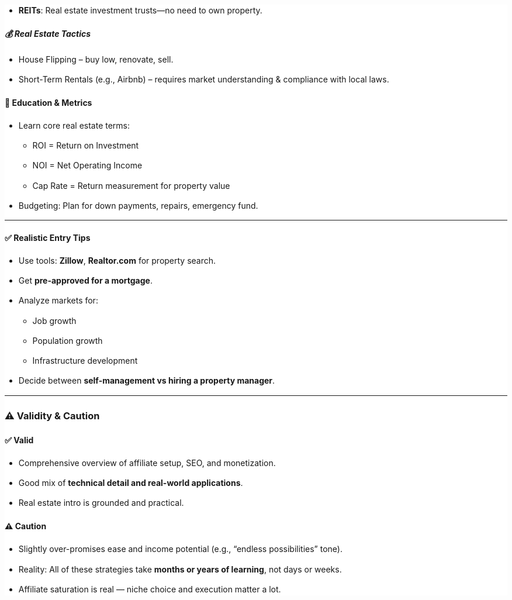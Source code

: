 - **REITs**: Real estate investment trusts—no need to own property.
    

##### 💰 Real Estate Tactics

- House Flipping – buy low, renovate, sell.
    
- Short-Term Rentals (e.g., Airbnb) – requires market understanding & compliance with local laws.
    

#### 🧠 Education & Metrics

- Learn core real estate terms:
    
    - ROI = Return on Investment
        
    - NOI = Net Operating Income
        
    - Cap Rate = Return measurement for property value
        
- Budgeting: Plan for down payments, repairs, emergency fund.
    

---

#### ✅ Realistic Entry Tips

- Use tools: **Zillow**, **Realtor.com** for property search.
    
- Get **pre-approved for a mortgage**.
    
- Analyze markets for:
    
    - Job growth
        
    - Population growth
        
    - Infrastructure development
        
- Decide between **self-management vs hiring a property manager**.
    

---

### ⚠️ Validity & Caution

#### ✅ Valid

- Comprehensive overview of affiliate setup, SEO, and monetization.
    
- Good mix of **technical detail and real-world applications**.
    
- Real estate intro is grounded and practical.
    

#### ⚠️ Caution

- Slightly over-promises ease and income potential (e.g., “endless possibilities” tone).
    
- Reality: All of these strategies take **months or years of learning**, not days or weeks.
    
- Affiliate saturation is real — niche choice and execution matter a lot.
    